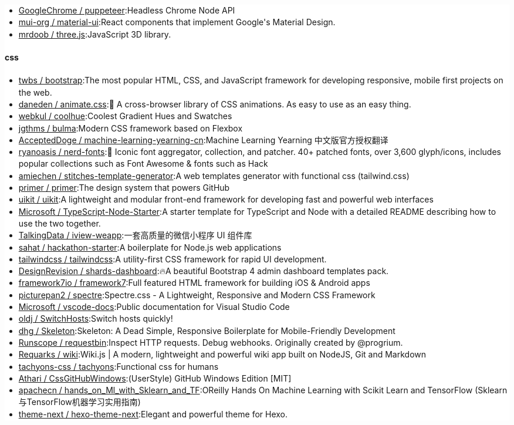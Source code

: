 * [GoogleChrome / puppeteer](https://github.com/GoogleChrome/puppeteer):Headless Chrome Node API
* [mui-org / material-ui](https://github.com/mui-org/material-ui):React components that implement Google's Material Design.
* [mrdoob / three.js](https://github.com/mrdoob/three.js):JavaScript 3D library.

#### css
* [twbs / bootstrap](https://github.com/twbs/bootstrap):The most popular HTML, CSS, and JavaScript framework for developing responsive, mobile first projects on the web.
* [daneden / animate.css](https://github.com/daneden/animate.css):🍿 A cross-browser library of CSS animations. As easy to use as an easy thing.
* [webkul / coolhue](https://github.com/webkul/coolhue):Coolest Gradient Hues and Swatches
* [jgthms / bulma](https://github.com/jgthms/bulma):Modern CSS framework based on Flexbox
* [AcceptedDoge / machine-learning-yearning-cn](https://github.com/AcceptedDoge/machine-learning-yearning-cn):Machine Learning Yearning 中文版官方授权翻译
* [ryanoasis / nerd-fonts](https://github.com/ryanoasis/nerd-fonts):🔡 Iconic font aggregator, collection, and patcher. 40+ patched fonts, over 3,600 glyph/icons, includes popular collections such as Font Awesome & fonts such as Hack
* [amiechen / stitches-template-generator](https://github.com/amiechen/stitches-template-generator):A web templates generator with functional css (tailwind.css)
* [primer / primer](https://github.com/primer/primer):The design system that powers GitHub
* [uikit / uikit](https://github.com/uikit/uikit):A lightweight and modular front-end framework for developing fast and powerful web interfaces
* [Microsoft / TypeScript-Node-Starter](https://github.com/Microsoft/TypeScript-Node-Starter):A starter template for TypeScript and Node with a detailed README describing how to use the two together.
* [TalkingData / iview-weapp](https://github.com/TalkingData/iview-weapp):一套高质量的微信小程序 UI 组件库
* [sahat / hackathon-starter](https://github.com/sahat/hackathon-starter):A boilerplate for Node.js web applications
* [tailwindcss / tailwindcss](https://github.com/tailwindcss/tailwindcss):A utility-first CSS framework for rapid UI development.
* [DesignRevision / shards-dashboard](https://github.com/DesignRevision/shards-dashboard):🔥A beautiful Bootstrap 4 admin dashboard templates pack.
* [framework7io / framework7](https://github.com/framework7io/framework7):Full featured HTML framework for building iOS & Android apps
* [picturepan2 / spectre](https://github.com/picturepan2/spectre):Spectre.css - A Lightweight, Responsive and Modern CSS Framework
* [Microsoft / vscode-docs](https://github.com/Microsoft/vscode-docs):Public documentation for Visual Studio Code
* [oldj / SwitchHosts](https://github.com/oldj/SwitchHosts):Switch hosts quickly!
* [dhg / Skeleton](https://github.com/dhg/Skeleton):Skeleton: A Dead Simple, Responsive Boilerplate for Mobile-Friendly Development
* [Runscope / requestbin](https://github.com/Runscope/requestbin):Inspect HTTP requests. Debug webhooks. Originally created by @progrium.
* [Requarks / wiki](https://github.com/Requarks/wiki):Wiki.js | A modern, lightweight and powerful wiki app built on NodeJS, Git and Markdown
* [tachyons-css / tachyons](https://github.com/tachyons-css/tachyons):Functional css for humans
* [Athari / CssGitHubWindows](https://github.com/Athari/CssGitHubWindows):(UserStyle) GitHub Windows Edition [MIT]
* [apachecn / hands_on_Ml_with_Sklearn_and_TF](https://github.com/apachecn/hands_on_Ml_with_Sklearn_and_TF):OReilly Hands On Machine Learning with Scikit Learn and TensorFlow (Sklearn与TensorFlow机器学习实用指南)
* [theme-next / hexo-theme-next](https://github.com/theme-next/hexo-theme-next):Elegant and powerful theme for Hexo.
